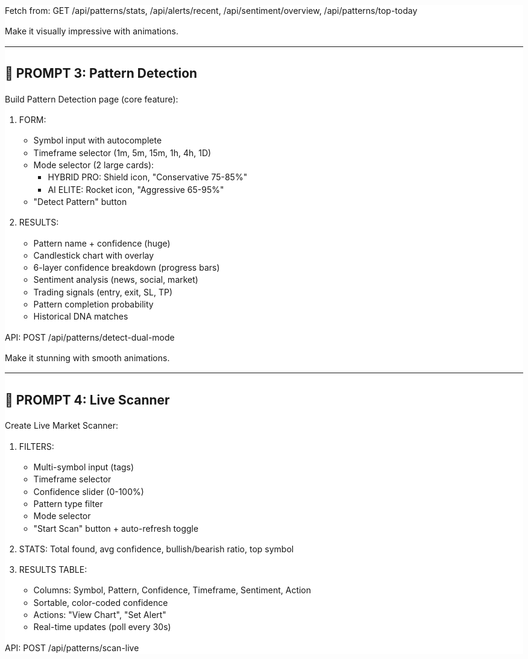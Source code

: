 Fetch from: GET /api/patterns/stats, /api/alerts/recent, /api/sentiment/overview, /api/patterns/top-today

Make it visually impressive with animations.

---

## 🎯 PROMPT 3: Pattern Detection

Build Pattern Detection page (core feature):

1. FORM:
   - Symbol input with autocomplete
   - Timeframe selector (1m, 5m, 15m, 1h, 4h, 1D)
   - Mode selector (2 large cards):
     * HYBRID PRO: Shield icon, "Conservative 75-85%"
     * AI ELITE: Rocket icon, "Aggressive 65-95%"
   - "Detect Pattern" button

2. RESULTS:
   - Pattern name + confidence (huge)
   - Candlestick chart with overlay
   - 6-layer confidence breakdown (progress bars)
   - Sentiment analysis (news, social, market)
   - Trading signals (entry, exit, SL, TP)
   - Pattern completion probability
   - Historical DNA matches

API: POST /api/patterns/detect-dual-mode

Make it stunning with smooth animations.

---

## 📡 PROMPT 4: Live Scanner

Create Live Market Scanner:

1. FILTERS:
   - Multi-symbol input (tags)
   - Timeframe selector
   - Confidence slider (0-100%)
   - Pattern type filter
   - Mode selector
   - "Start Scan" button + auto-refresh toggle

2. STATS: Total found, avg confidence, bullish/bearish ratio, top symbol

3. RESULTS TABLE:
   - Columns: Symbol, Pattern, Confidence, Timeframe, Sentiment, Action
   - Sortable, color-coded confidence
   - Actions: "View Chart", "Set Alert"
   - Real-time updates (poll every 30s)

API: POST /api/patterns/scan-live

